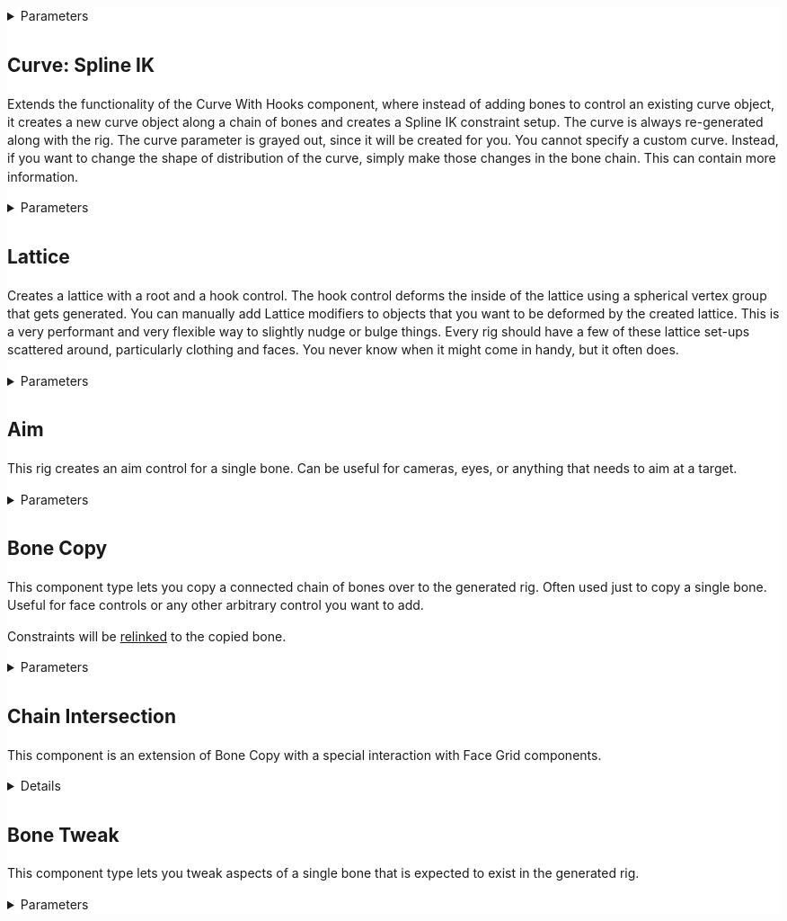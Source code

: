 <details><summary> Parameters </summary></details>


## Curve: Spline IK
Extends the functionality of the Curve With Hooks component, where instead of adding bones to control an existing curve object, it creates a new curve object along a chain of bones and creates a Spline IK constraint setup. The curve is always re-generated along with the rig. The curve parameter is grayed out, since it will be created for you. You cannot specify a custom curve. Instead, if you want to change the shape of distribution of the curve, simply make those changes in the bone chain. This can contain more information.

<details><summary> Parameters </summary></details>


## Lattice
Creates a lattice with a root and a hook control. The hook control deforms the inside of the lattice using a spherical vertex group that gets generated. You can manually add Lattice modifiers to objects that you want to be deformed by the created lattice. This is a very performant and very flexible way to slightly nudge or bulge things. Every rig should have a few of these lattice set-ups scattered around, particularly clothing and faces. You never know when it might come in handy, but it often does.

<details><summary> Parameters </summary></details>


## Aim
This rig creates an aim control for a single bone. Can be useful for cameras, eyes, or anything that needs to aim at a target.

<details><summary> Parameters </summary></details>


## Bone Copy
This component type lets you copy a connected chain of bones over to the generated rig. Often used just to copy a single bone. Useful for face controls or any other arbitrary control you want to add.

Constraints will be [relinked](Constraint-Relinking) to the copied bone.

<details><summary> Parameters </summary></details>


## Chain Intersection
This component is an extension of Bone Copy with a special interaction with Face Grid components.

<details><summary> Details </summary></details>

## Bone Tweak
This component type lets you tweak aspects of a single bone that is expected to exist in the generated rig. 

<details><summary> Parameters </summary></details>
